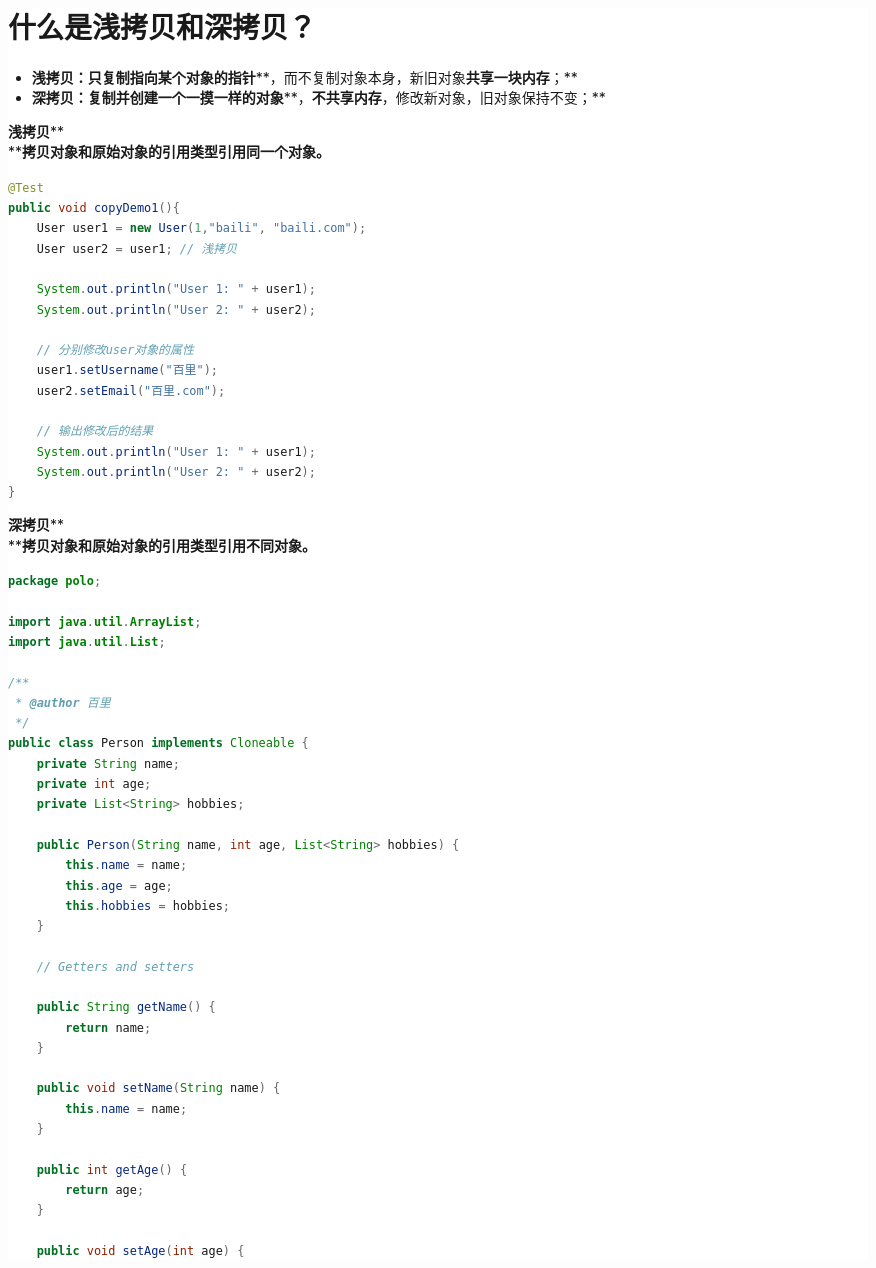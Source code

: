# **什么是浅拷贝和深拷贝？**

+ **浅拷贝：****只复制****指****向某个****对象的指针****，而不复制对象本身，新旧对象****共享一块内存****；**
+ **深拷贝：****复制****并创建一个一摸一样的对象****，****不共享内存****，修改新对象，旧对象保持不变；**

**浅拷贝****  
****拷贝对象和原始对象的引用类型引用同一个对象。**

```java
@Test
public void copyDemo1(){
    User user1 = new User(1,"baili", "baili.com");
    User user2 = user1; // 浅拷贝

    System.out.println("User 1: " + user1);
    System.out.println("User 2: " + user2);

    // 分别修改user对象的属性
    user1.setUsername("百里");
    user2.setEmail("百里.com");

    // 输出修改后的结果
    System.out.println("User 1: " + user1);
    System.out.println("User 2: " + user2);
}
```

**深拷贝****  
****拷贝对象和原始对象的引用类型引用不同对象。**

```java
package polo;

import java.util.ArrayList;
import java.util.List;

/**
 * @author 百里
 */
public class Person implements Cloneable {
    private String name;
    private int age;
    private List<String> hobbies;

    public Person(String name, int age, List<String> hobbies) {
        this.name = name;
        this.age = age;
        this.hobbies = hobbies;
    }

    // Getters and setters

    public String getName() {
        return name;
    }

    public void setName(String name) {
        this.name = name;
    }

    public int getAge() {
        return age;
    }

    public void setAge(int age) {
```